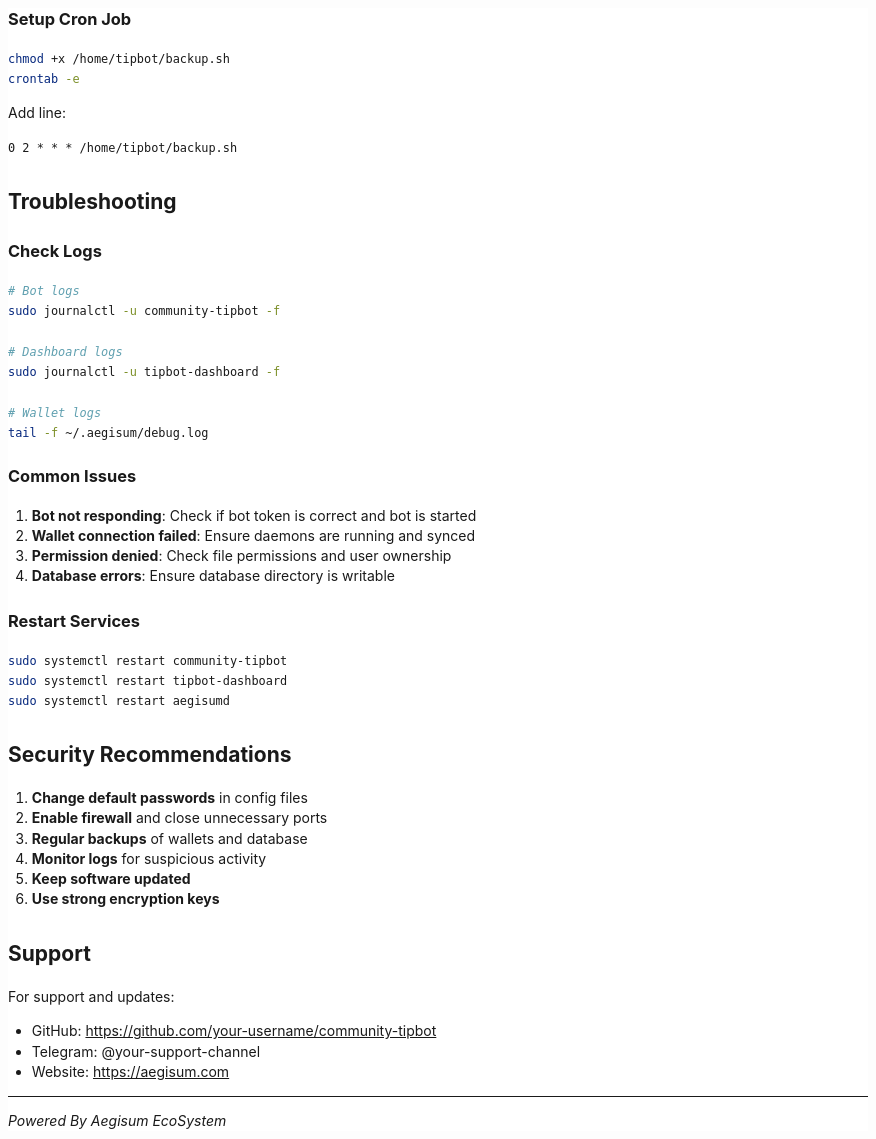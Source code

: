 ### Setup Cron Job
```bash
chmod +x /home/tipbot/backup.sh
crontab -e
```

Add line:
```
0 2 * * * /home/tipbot/backup.sh
```

## Troubleshooting

### Check Logs
```bash
# Bot logs
sudo journalctl -u community-tipbot -f

# Dashboard logs
sudo journalctl -u tipbot-dashboard -f

# Wallet logs
tail -f ~/.aegisum/debug.log
```

### Common Issues

1. **Bot not responding**: Check if bot token is correct and bot is started
2. **Wallet connection failed**: Ensure daemons are running and synced
3. **Permission denied**: Check file permissions and user ownership
4. **Database errors**: Ensure database directory is writable

### Restart Services
```bash
sudo systemctl restart community-tipbot
sudo systemctl restart tipbot-dashboard
sudo systemctl restart aegisumd
```

## Security Recommendations

1. **Change default passwords** in config files
2. **Enable firewall** and close unnecessary ports
3. **Regular backups** of wallets and database
4. **Monitor logs** for suspicious activity
5. **Keep software updated**
6. **Use strong encryption keys**

## Support

For support and updates:
- GitHub: https://github.com/your-username/community-tipbot
- Telegram: @your-support-channel
- Website: https://aegisum.com

---
*Powered By Aegisum EcoSystem*